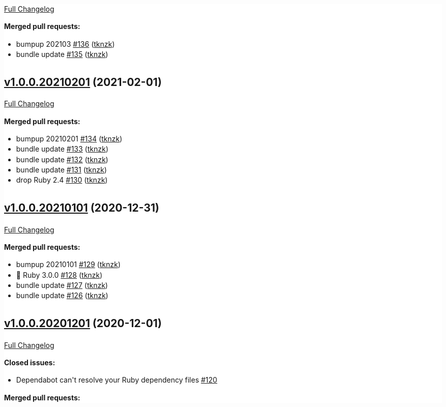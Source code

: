 [Full Changelog](https://github.com/kufu/jpostcode-rb/compare/v1.0.0.20210201...v1.0.0.20210301)

**Merged pull requests:**

- bumpup 202103 [\#136](https://github.com/kufu/jpostcode-rb/pull/136) ([tknzk](https://github.com/tknzk))
- bundle update [\#135](https://github.com/kufu/jpostcode-rb/pull/135) ([tknzk](https://github.com/tknzk))

## [v1.0.0.20210201](https://github.com/kufu/jpostcode-rb/tree/v1.0.0.20210201) (2021-02-01)

[Full Changelog](https://github.com/kufu/jpostcode-rb/compare/v1.0.0.20210101...v1.0.0.20210201)

**Merged pull requests:**

- bumpup 20210201 [\#134](https://github.com/kufu/jpostcode-rb/pull/134) ([tknzk](https://github.com/tknzk))
- bundle update [\#133](https://github.com/kufu/jpostcode-rb/pull/133) ([tknzk](https://github.com/tknzk))
- bundle update [\#132](https://github.com/kufu/jpostcode-rb/pull/132) ([tknzk](https://github.com/tknzk))
- bundle update [\#131](https://github.com/kufu/jpostcode-rb/pull/131) ([tknzk](https://github.com/tknzk))
- drop Ruby 2.4 [\#130](https://github.com/kufu/jpostcode-rb/pull/130) ([tknzk](https://github.com/tknzk))

## [v1.0.0.20210101](https://github.com/kufu/jpostcode-rb/tree/v1.0.0.20210101) (2020-12-31)

[Full Changelog](https://github.com/kufu/jpostcode-rb/compare/v1.0.0.20201201...v1.0.0.20210101)

**Merged pull requests:**

- bumpup 20210101 [\#129](https://github.com/kufu/jpostcode-rb/pull/129) ([tknzk](https://github.com/tknzk))
- 💎 Ruby 3.0.0 [\#128](https://github.com/kufu/jpostcode-rb/pull/128) ([tknzk](https://github.com/tknzk))
- bundle update [\#127](https://github.com/kufu/jpostcode-rb/pull/127) ([tknzk](https://github.com/tknzk))
- bundle update [\#126](https://github.com/kufu/jpostcode-rb/pull/126) ([tknzk](https://github.com/tknzk))

## [v1.0.0.20201201](https://github.com/kufu/jpostcode-rb/tree/v1.0.0.20201201) (2020-12-01)

[Full Changelog](https://github.com/kufu/jpostcode-rb/compare/v1.0.0.20201101...v1.0.0.20201201)

**Closed issues:**

- Dependabot can't resolve your Ruby dependency files [\#120](https://github.com/kufu/jpostcode-rb/issues/120)

**Merged pull requests:**
